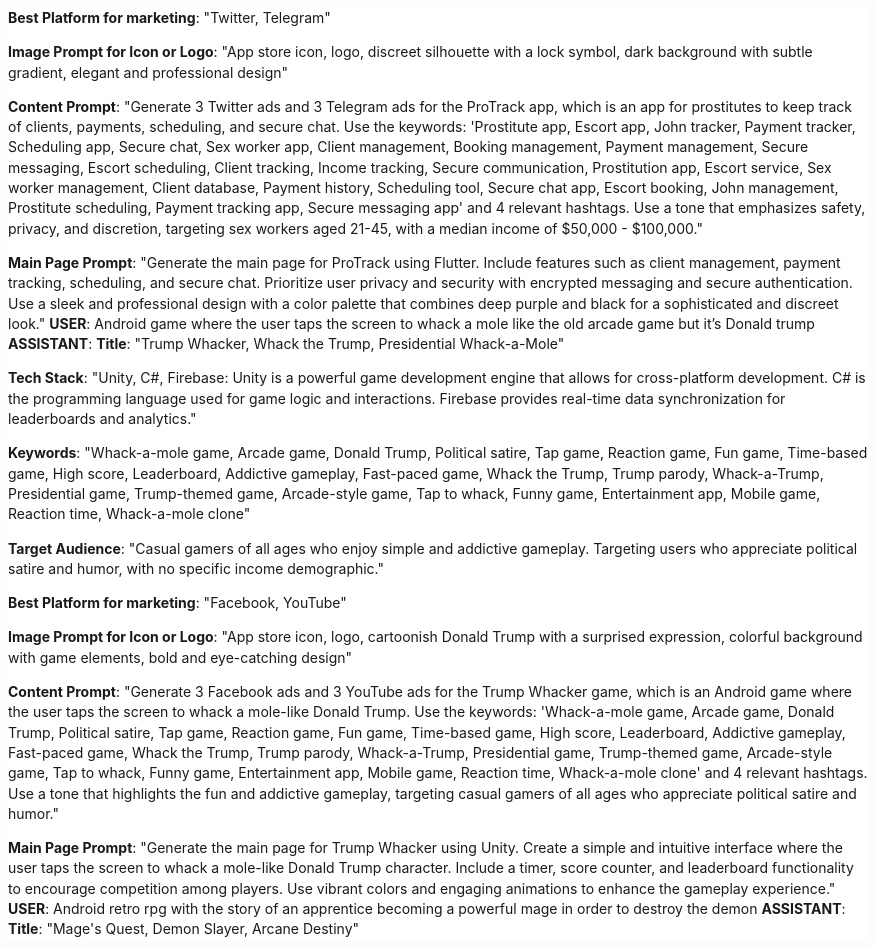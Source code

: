 **Best Platform for marketing**: "Twitter, Telegram"

**Image Prompt for Icon or Logo**: "App store icon, logo, discreet silhouette with a lock symbol, dark background with subtle gradient, elegant and professional design"

**Content Prompt**: "Generate 3 Twitter ads and 3 Telegram ads for the ProTrack app, which is an app for prostitutes to keep track of clients, payments, scheduling, and secure chat. Use the keywords: 'Prostitute app, Escort app, John tracker, Payment tracker, Scheduling app, Secure chat, Sex worker app, Client management, Booking management, Payment management, Secure messaging, Escort scheduling, Client tracking, Income tracking, Secure communication, Prostitution app, Escort service, Sex worker management, Client database, Payment history, Scheduling tool, Secure chat app, Escort booking, John management, Prostitute scheduling, Payment tracking app, Secure messaging app' and 4 relevant hashtags. Use a tone that emphasizes safety, privacy, and discretion, targeting sex workers aged 21-45, with a median income of $50,000 - $100,000."

**Main Page Prompt**: "Generate the main page for ProTrack using Flutter. Include features such as client management, payment tracking, scheduling, and secure chat. Prioritize user privacy and security with encrypted messaging and secure authentication. Use a sleek and professional design with a color palette that combines deep purple and black for a sophisticated and discreet look."
**USER**: Android game where the user taps the screen to whack a mole like the old arcade game but it’s Donald trump 
**ASSISTANT**: **Title**: "Trump Whacker, Whack the Trump, Presidential Whack-a-Mole"

**Tech Stack**: "Unity, C#, Firebase: Unity is a powerful game development engine that allows for cross-platform development. C# is the programming language used for game logic and interactions. Firebase provides real-time data synchronization for leaderboards and analytics."

**Keywords**: "Whack-a-mole game, Arcade game, Donald Trump, Political satire, Tap game, Reaction game, Fun game, Time-based game, High score, Leaderboard, Addictive gameplay, Fast-paced game, Whack the Trump, Trump parody, Whack-a-Trump, Presidential game, Trump-themed game, Arcade-style game, Tap to whack, Funny game, Entertainment app, Mobile game, Reaction time, Whack-a-mole clone"

**Target Audience**: "Casual gamers of all ages who enjoy simple and addictive gameplay. Targeting users who appreciate political satire and humor, with no specific income demographic."

**Best Platform for marketing**: "Facebook, YouTube"

**Image Prompt for Icon or Logo**: "App store icon, logo, cartoonish Donald Trump with a surprised expression, colorful background with game elements, bold and eye-catching design"

**Content Prompt**: "Generate 3 Facebook ads and 3 YouTube ads for the Trump Whacker game, which is an Android game where the user taps the screen to whack a mole-like Donald Trump. Use the keywords: 'Whack-a-mole game, Arcade game, Donald Trump, Political satire, Tap game, Reaction game, Fun game, Time-based game, High score, Leaderboard, Addictive gameplay, Fast-paced game, Whack the Trump, Trump parody, Whack-a-Trump, Presidential game, Trump-themed game, Arcade-style game, Tap to whack, Funny game, Entertainment app, Mobile game, Reaction time, Whack-a-mole clone' and 4 relevant hashtags. Use a tone that highlights the fun and addictive gameplay, targeting casual gamers of all ages who appreciate political satire and humor."

**Main Page Prompt**: "Generate the main page for Trump Whacker using Unity. Create a simple and intuitive interface where the user taps the screen to whack a mole-like Donald Trump character. Include a timer, score counter, and leaderboard functionality to encourage competition among players. Use vibrant colors and engaging animations to enhance the gameplay experience."
**USER**: Android retro rpg with the story of an apprentice becoming a powerful mage in order to destroy the demon
**ASSISTANT**: **Title**: "Mage's Quest, Demon Slayer, Arcane Destiny"
